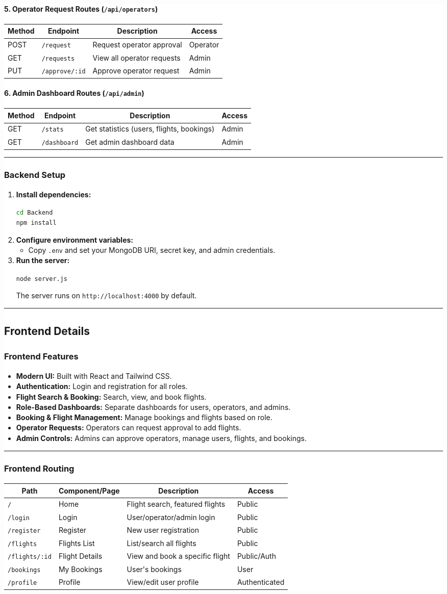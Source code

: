 #### 5. Operator Request Routes (`/api/operators`)
| Method | Endpoint         | Description                                 | Access         |
|--------|------------------|---------------------------------------------|---------------|
| POST   | `/request`       | Request operator approval                   | Operator      |
| GET    | `/requests`      | View all operator requests                  | Admin         |
| PUT    | `/approve/:id`   | Approve operator request                    | Admin         |

#### 6. Admin Dashboard Routes (`/api/admin`)
| Method | Endpoint         | Description                                 | Access         |
|--------|------------------|---------------------------------------------|---------------|
| GET    | `/stats`         | Get statistics (users, flights, bookings)   | Admin         |
| GET    | `/dashboard`     | Get admin dashboard data                    | Admin         |

---

### Backend Setup

1. **Install dependencies:**
   ```sh
   cd Backend
   npm install
   ```
2. **Configure environment variables:**
   - Copy `.env` and set your MongoDB URI, secret key, and admin credentials.
3. **Run the server:**
   ```sh
   node server.js
   ```
   The server runs on `http://localhost:4000` by default.

---

## Frontend Details

### Frontend Features

- **Modern UI:** Built with React and Tailwind CSS.
- **Authentication:** Login and registration for all roles.
- **Flight Search & Booking:** Search, view, and book flights.
- **Role-Based Dashboards:** Separate dashboards for users, operators, and admins.
- **Booking & Flight Management:** Manage bookings and flights based on role.
- **Operator Requests:** Operators can request approval to add flights.
- **Admin Controls:** Admins can approve operators, manage users, flights, and bookings.

---

### Frontend Routing

| Path                        | Component/Page                | Description                                 | Access         |
|-----------------------------|-------------------------------|---------------------------------------------|---------------|
| `/`                         | Home                          | Flight search, featured flights             | Public        |
| `/login`                    | Login                         | User/operator/admin login                   | Public        |
| `/register`                 | Register                      | New user registration                       | Public        |
| `/flights`                  | Flights List                  | List/search all flights                     | Public        |
| `/flights/:id`              | Flight Details                | View and book a specific flight             | Public/Auth   |
| `/bookings`                 | My Bookings                   | User's bookings                             | User          |
| `/profile`                  | Profile                       | View/edit user profile                      | Authenticated |